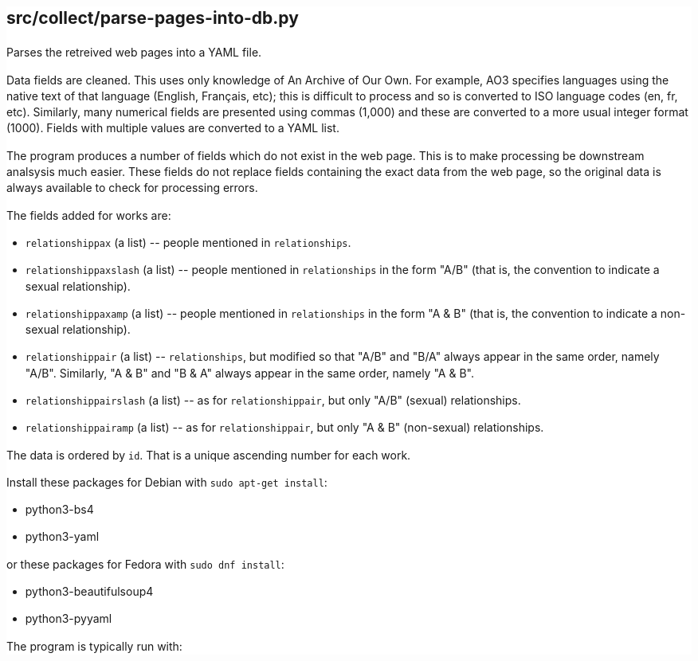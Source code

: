 src/collect/parse-pages-into-db.py
----------------------------------

Parses the retreived web pages into a YAML file.

Data fields are cleaned. This uses only knowledge of An Archive of Our
Own. For example, AO3 specifies languages using the native text of
that language (English, Français, etc); this is difficult to process
and so is converted to ISO language codes (en, fr, etc). Similarly,
many numerical fields are presented using commas (1,000) and these are
converted to a more usual integer format (1000). Fields with multiple
values are converted to a YAML list.

The program produces a number of fields which do not exist in the web
page. This is to make processing be downstream analsysis much
easier. These fields do not replace fields containing the exact data
from the web page, so the original data is always available to check
for processing errors.

The fields added for works are:

 * `relationshippax` (a list) -- people mentioned in `relationships`.

 * `relationshippaxslash` (a list) -- people mentioned in
   `relationships` in the form "A/B" (that is, the convention to
   indicate a sexual relationship).

 * `relationshippaxamp` (a list) -- people mentioned in
   `relationships` in the form "A & B" (that is, the convention to
   indicate a non-sexual relationship).

 * `relationshippair` (a list) -- `relationships`, but modified so
   that "A/B" and "B/A" always appear in the same order, namely
   "A/B". Similarly, "A & B" and "B & A" always appear in the same
   order, namely "A & B".

 * `relationshippairslash` (a list) -- as for `relationshippair`, but
   only "A/B" (sexual) relationships.

 * `relationshippairamp` (a list) -- as for `relationshippair`, but
   only "A & B" (non-sexual) relationships.

The data is ordered by `id`. That is a unique ascending number for
each work.

Install these packages for Debian with `sudo apt-get install`:

 * python3-bs4

 * python3-yaml

or these packages for Fedora with `sudo dnf install`:

 * python3-beautifulsoup4

 * python3-pyyaml

The program is typically run with:
